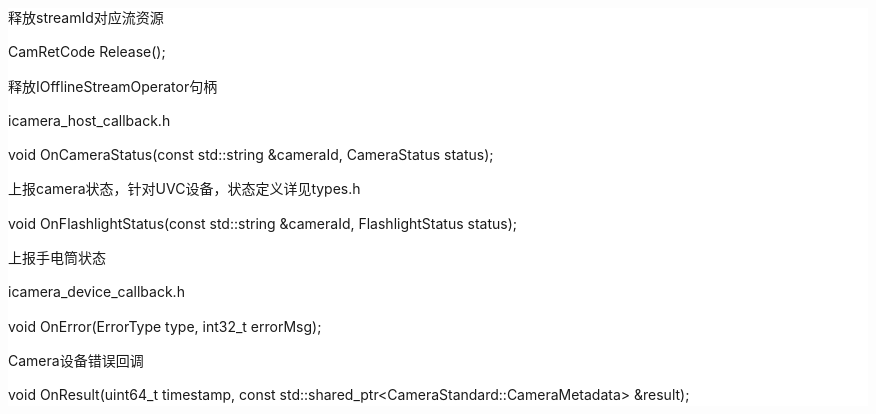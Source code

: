 释放streamId对应流资源
</p>
</td>
</tr>
<tr id="row1948179195"><td class="cellrowborder" valign="top" headers="mcps1.2.4.1.1 "><p id="p5783143154816"><a name="p5783143154816"></a><a name="p5783143154816"></a>
CamRetCode Release();</p>
</td>
<td class="cellrowborder" align="center" valign="top" headers="mcps1.2.4.1.2 "><p id="p1759749134818"><a name="p1759749134818"></a><a name="p1759749134818"></a>
释放IOfflineStreamOperator句柄</p>
</td>
</tr>
</tr>
<tr id="row1452521025813"><td class="cellrowborder" rowspan="2" valign="top" width="12.121212121212123%" headers="mcps1.2.4.1.1 "><p id="p033128174618"><a name="p033128174618"></a><a name="p033128174618"></a></p>
<p id="p4252162854616"><a name="p4252162854616"></a><a name="p4252162854616"></a></p>
<p id="p10421192894615"><a name="p10421192894615"></a><a name="p10421192894615"></a></p>
<p id="p12525910165811"><a name="p12525910165811"></a><a name="p12525910165811"></a>icamera_host_callback.h</p>
</td>
<td class="cellrowborder" valign="top" width="64.95649564956496%" headers="mcps1.2.4.1.2 "><p id="p16761419154811"><a name="p16761419154811"></a><a name="p16761419154811"></a>
void OnCameraStatus(const std::string &cameraId, CameraStatus status);</p>
</td>
<td class="cellrowborder" align="center" valign="top" width="22.922292229222922%" headers="mcps1.2.4.1.3 "><p id="p1675964994818"><a name="p1675964994818"></a><a name="p1675964994818"></a>
上报camera状态，针对UVC设备，状态定义详见types.h</p>
</td>
</tr>
<tr id="row172902161193"><td class="cellrowborder" valign="top" headers="mcps1.2.4.1.1 "><p id="p1249042564815"><a name="p1249042564815"></a><a name="p1249042564815"></a>
void OnFlashlightStatus(const std::string &cameraId, FlashlightStatus status);</p>
</td>
<td class="cellrowborder" align="center" valign="top" headers="mcps1.2.4.1.2 "><p id="p17591149104819"><a name="p17591149104819"></a><a name="p17591149104819"></a>
上报手电筒状态</p>
</td>

</tr>
</tr>
<tr id="row1452521025813"><td class="cellrowborder" rowspan="2" valign="top" width="12.121212121212123%" headers="mcps1.2.4.1.1 "><p id="p033128174618"><a name="p033128174618"></a><a name="p033128174618"></a></p>
<p id="p4252162854616"><a name="p4252162854616"></a><a name="p4252162854616"></a></p>
<p id="p10421192894615"><a name="p10421192894615"></a><a name="p10421192894615"></a></p>
<p id="p12525910165811"><a name="p12525910165811"></a><a name="p12525910165811"></a>icamera_device_callback.h</p>
</td>
<td class="cellrowborder" valign="top" width="64.95649564956496%" headers="mcps1.2.4.1.2 "><p id="p16761419154811"><a name="p16761419154811"></a><a name="p16761419154811"></a>
void OnError(ErrorType type, int32_t errorMsg);</p>
</td>
<td class="cellrowborder" align="center" valign="top" width="22.922292229222922%" headers="mcps1.2.4.1.3 "><p id="p1675964994818"><a name="p1675964994818"></a><a name="p1675964994818"></a>
Camera设备错误回调</p>
</td>
</tr>
<tr id="row172902161193"><td class="cellrowborder" valign="top" headers="mcps1.2.4.1.1 "><p id="p1249042564815"><a name="p1249042564815"></a><a name="p1249042564815"></a>
void OnResult(uint64_t timestamp, const std::shared_ptr&lt;CameraStandard::CameraMetadata> &result);</p>
</td>